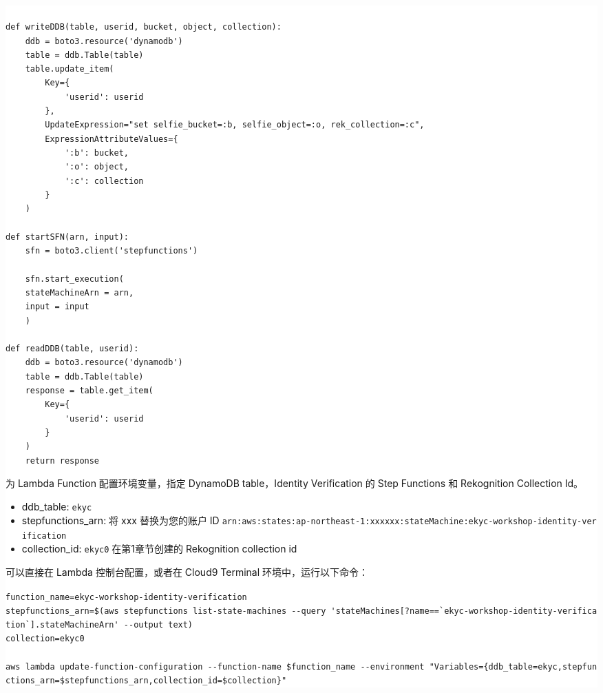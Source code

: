```
                     
def writeDDB(table, userid, bucket, object, collection):
    ddb = boto3.resource('dynamodb')
    table = ddb.Table(table)
    table.update_item(
        Key={
            'userid': userid
        },
        UpdateExpression="set selfie_bucket=:b, selfie_object=:o, rek_collection=:c",
        ExpressionAttributeValues={
            ':b': bucket,
            ':o': object,
            ':c': collection
        }
    )

def startSFN(arn, input):
    sfn = boto3.client('stepfunctions')
    
    sfn.start_execution(
    stateMachineArn = arn,
    input = input
    )
    
def readDDB(table, userid):
    ddb = boto3.resource('dynamodb')
    table = ddb.Table(table)
    response = table.get_item(
        Key={
            'userid': userid
        }
    )
    return response

```


为 Lambda Function 配置环境变量，指定 DynamoDB table，Identity Verification 的 Step Functions 和 Rekognition Collection Id。
 - ddb_table: ```ekyc```
 - stepfunctions_arn: 将 xxx 替换为您的账户 ID ```arn:aws:states:ap-northeast-1:xxxxxx:stateMachine:ekyc-workshop-identity-verification```  
 - collection_id: ```ekyc0```  在第1章节创建的 Rekognition collection id

可以直接在 Lambda 控制台配置，或者在 Cloud9 Terminal 环境中，运行以下命令：
```
function_name=ekyc-workshop-identity-verification
stepfunctions_arn=$(aws stepfunctions list-state-machines --query 'stateMachines[?name==`ekyc-workshop-identity-verification`].stateMachineArn' --output text)
collection=ekyc0

aws lambda update-function-configuration --function-name $function_name --environment "Variables={ddb_table=ekyc,stepfunctions_arn=$stepfunctions_arn,collection_id=$collection}"

```
